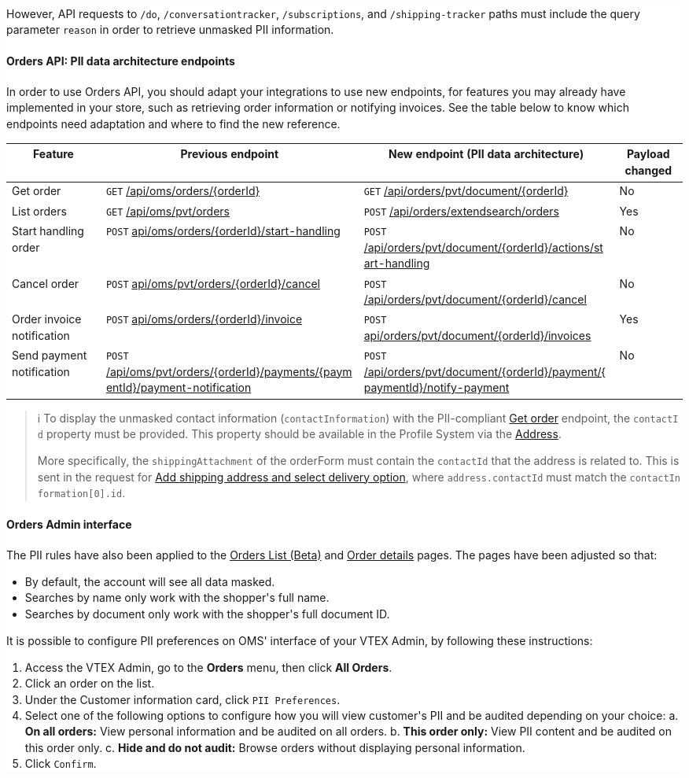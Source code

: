 However, API requests to `/do`, `/conversationtracker`, `/subscriptions`, and `/shipping-tracker` paths must include the query parameter `reason` in order to retrieve unmasked PII information.

#### Orders API: PII data architecture endpoints

In order to use Orders API, you should adapt your integrations to use new endpoints, for features you may already have implemented in your store, such as retrieving order information or notifying invoices. See the table below to know which endpoints need adaptation and where to find the new reference.

| **Feature** | **Previous endpoint** | **New endpoint (PII data architecture)** | **Payload changed** |
| - | - | - | - |
| Get order | `GET` [/api/oms/orders/{orderId}](https://developers.vtex.com/docs/api-reference/orders-api#get-/api/oms/pvt/orders/-orderId-) | `GET` [/api/orders/pvt/document/{orderId}](https://developers.vtex.com/docs/api-reference/orders-api-pii-version#get-/api/orders/pvt/document/-orderId-) | No |
| List orders | `GET` [/api/oms/pvt/orders](https://developers.vtex.com/docs/api-reference/orders-api#get-/api/oms/pvt/orders) | `POST` [/api/orders/extendsearch/orders](https://developers.vtex.com/docs/api-reference/orders-api-pii-version#post-/api/orders/extendsearch/orders) | Yes |
| Start handling order | `POST` [api/oms/orders/{orderId}/start-handling](https://developers.vtex.com/docs/api-reference/orders-api#post-/api/oms/pvt/orders/-orderId-/start-handling) | `POST` [/api/orders/pvt/document/{orderId}/actions/start-handling](https://developers.vtex.com/docs/api-reference/orders-api-pii-version#post-/api/orders/pvt/document/-orderId-/actions/start-handling) | No |
| Cancel order | `POST` [api/oms/pvt/orders/{orderId}/cancel](https://developers.vtex.com/docs/api-reference/orders-api#post-/api/oms/pvt/orders/-orderId-/cancel) | `POST` [/api/orders/pvt/document/{orderId}/cancel](https://developers.vtex.com/docs/api-reference/orders-api-pii-version#post-/api/orders/pvt/document/-orderId-/cancel) | No |
| Order invoice notification | `POST` [api/oms/orders/{orderId}/invoice](https://developers.vtex.com/docs/api-reference/orders-api#post-/api/oms/pvt/orders/-orderId-/invoice) | `POST` [api/orders/pvt/document/{orderId}/invoices](https://developers.vtex.com/docs/api-reference/orders-api-pii-version#post-/api/orders/pvt/document/-orderId-/invoices) | Yes |
| Send payment notification | `POST` [/api/oms/pvt/orders/{orderId}/payments/{paymentId}/payment-notification](https://developers.vtex.com/docs/api-reference/orders-api/#post-/api/oms/pvt/orders/-orderId-/payments/-paymentId-/payment-notification) | `POST` [/api/orders/pvt/document/{orderId}/payment/{paymentId}/notify-payment](https://developers.vtex.com/docs/api-reference/orders-api-pii-version#post-/api/orders/pvt/document/-orderId-/payment/-paymentId-/notify-payment) | No |

> ℹ️ To display the unmasked contact information (`contactInformation`) with the PII-compliant [Get order](https://developers.vtex.com/docs/api-reference/orders-api-pii-version#get-/api/orders/pvt/document/-orderId-) endpoint, the `contactId` property must be provided. This property should be available in the Profile System via the [Address](https://developers.vtex.com/docs/api-reference/profile-system#get-/api/storage/profile-system/profiles/-profileId-/addresses/-addressId-).
>
> More specifically, the `shippingAttachment` of the orderForm must contain the `contactId` that the address is related to. This is sent in the request for [Add shipping address and select delivery option](https://developers.vtex.com/docs/api-reference/checkout-api#post-/api/checkout/pub/orderForm/-orderFormId-/attachments/shippingData), where `address.contactId` must match the `contactInformation[0].id`.

#### Orders Admin interface

The PII rules have also been applied to the [Orders List (Beta)](https://help.vtex.com/tutorial/order-list-beta--2QTduKHAJMFIZ3BAsi6Pi) and [Order details](https://help.vtex.com/tutorial/order-details-page-beta--2Y75n54Cc9VizrlG1N6ZNl) pages. The pages have been adjusted so that:

- By default, the account will see all data masked.
- Searches by name only work with the shopper's full name.
- Searches by document only work with the shopper's full document ID.

It is possible to configure PII preferences on OMS' interface of your VTEX Admin, by following these instructions:

1. Access the VTEX Admin, go to the **Orders** menu, then click **All Orders**.
2. Click an order on the list.
3. Under the Customer information card, click `PII Preferences`.
4. Select one of the following options to configure how you will view customer's PII and be audited depending on your choice:
    a. **On all orders:** View personal information and be audited on all orders.
    b. **This order only:** View PII content and be audited on this order only.
    c. **Hide and do not audit:** Browse orders without displaying personal information.
5. Click `Confirm`.
